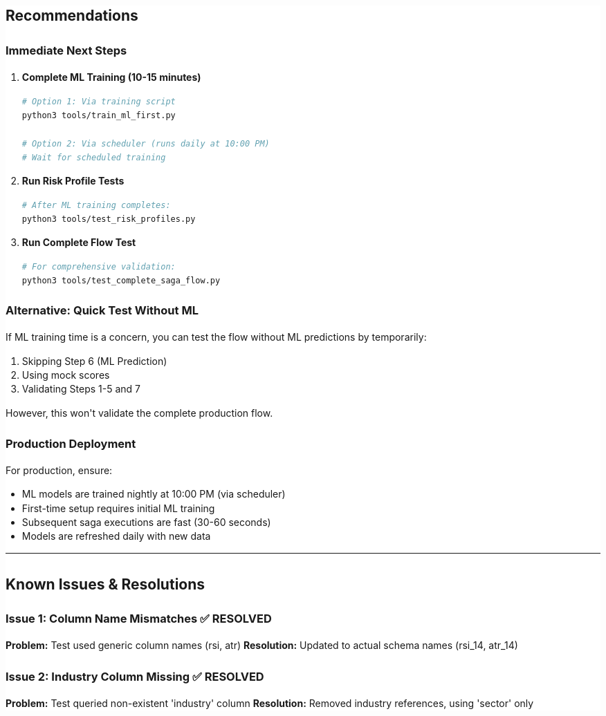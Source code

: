 ## Recommendations

### Immediate Next Steps

1. **Complete ML Training (10-15 minutes)**
   ```bash
   # Option 1: Via training script
   python3 tools/train_ml_first.py

   # Option 2: Via scheduler (runs daily at 10:00 PM)
   # Wait for scheduled training
   ```

2. **Run Risk Profile Tests**
   ```bash
   # After ML training completes:
   python3 tools/test_risk_profiles.py
   ```

3. **Run Complete Flow Test**
   ```bash
   # For comprehensive validation:
   python3 tools/test_complete_saga_flow.py
   ```

### Alternative: Quick Test Without ML

If ML training time is a concern, you can test the flow without ML predictions by temporarily:
1. Skipping Step 6 (ML Prediction)
2. Using mock scores
3. Validating Steps 1-5 and 7

However, this won't validate the complete production flow.

### Production Deployment

For production, ensure:
- ML models are trained nightly at 10:00 PM (via scheduler)
- First-time setup requires initial ML training
- Subsequent saga executions are fast (30-60 seconds)
- Models are refreshed daily with new data

---

## Known Issues & Resolutions

### Issue 1: Column Name Mismatches ✅ RESOLVED
**Problem:** Test used generic column names (rsi, atr)
**Resolution:** Updated to actual schema names (rsi_14, atr_14)

### Issue 2: Industry Column Missing ✅ RESOLVED
**Problem:** Test queried non-existent 'industry' column
**Resolution:** Removed industry references, using 'sector' only
